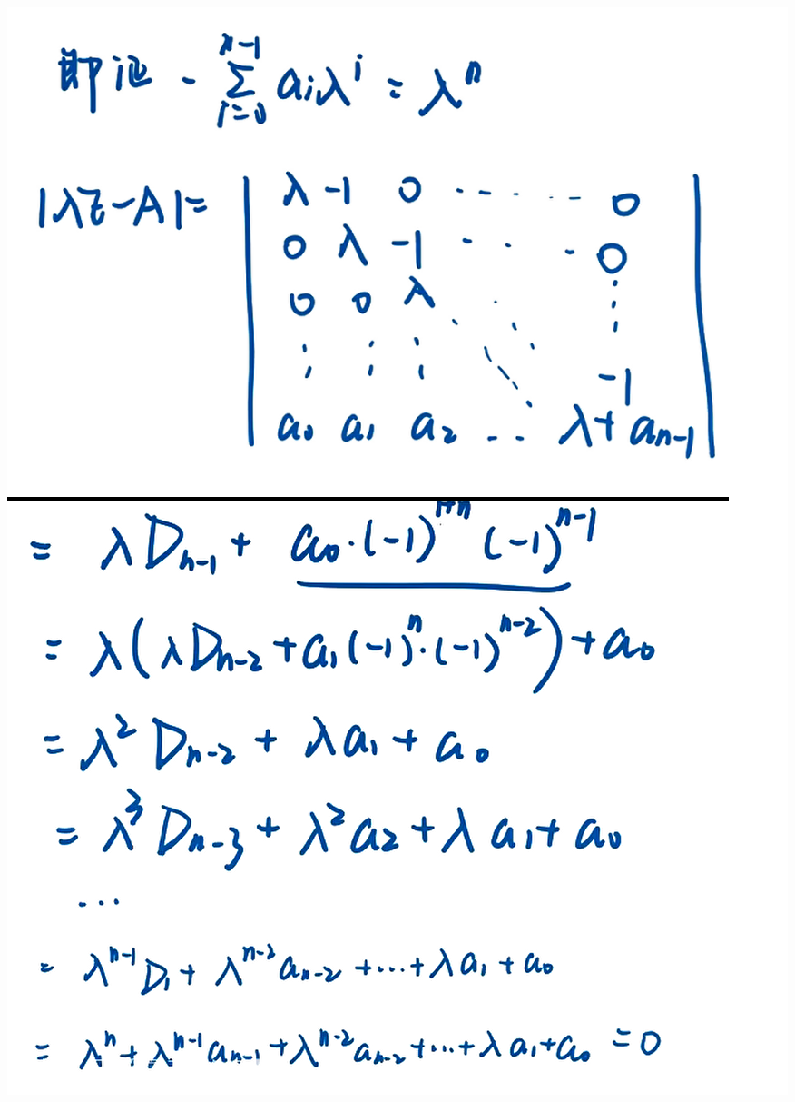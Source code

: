 ![](8.相似理论-imgs/20201104231751.png)
![](8.相似理论-imgs/20201104232322.png)
![](8.相似理论-imgs/20201104232456.png)